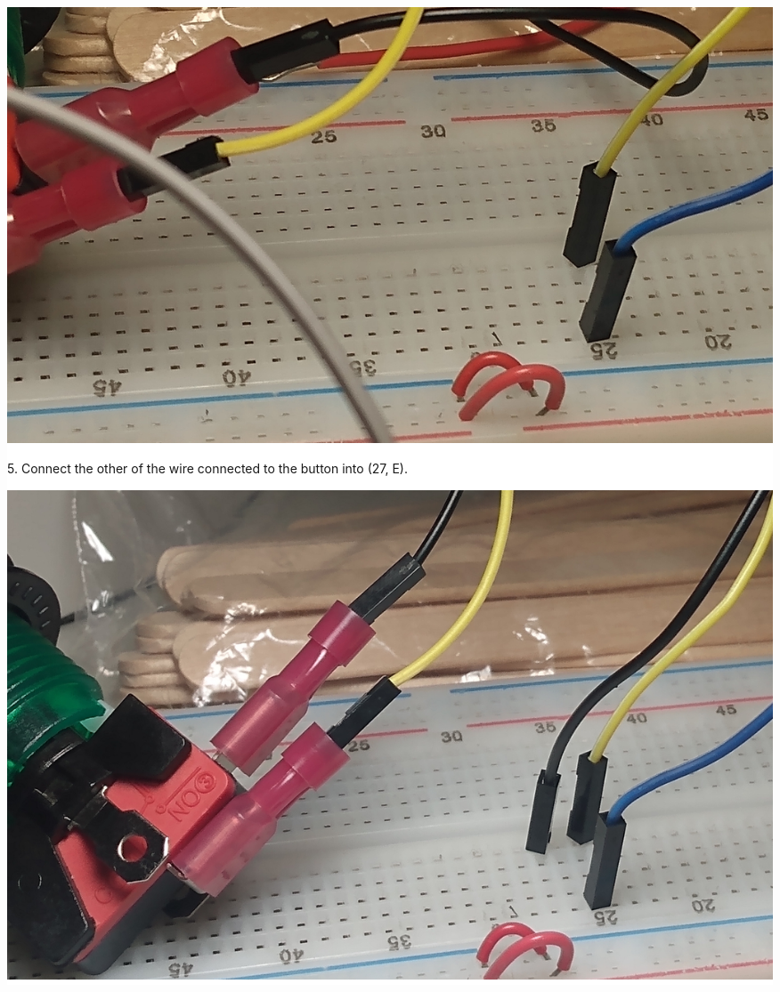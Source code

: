 ![step 4](../assets/servos/step4.jpg)

5\. Connect the other of the wire connected to the button into (27, E).

![step 5](../assets/servos/step5.jpg)
